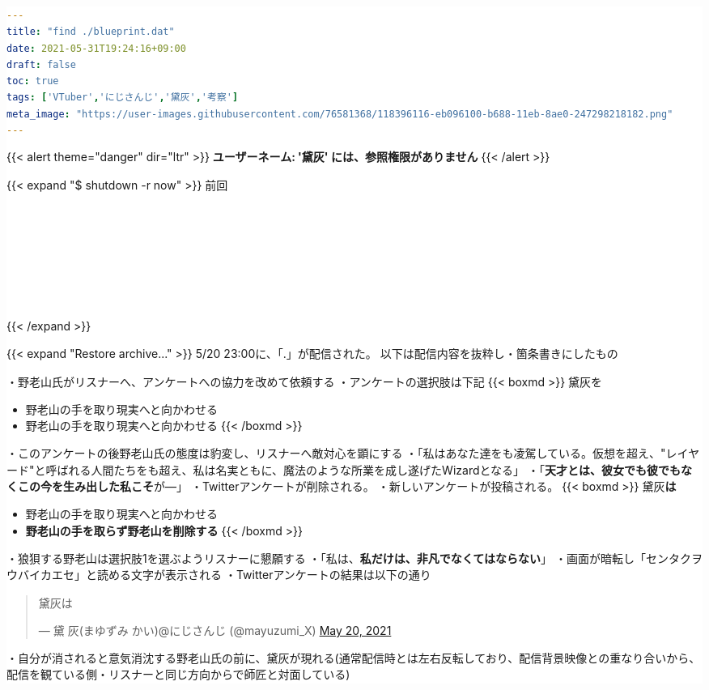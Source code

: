 ```yaml
---
title: "find ./blueprint.dat"
date: 2021-05-31T19:24:16+09:00
draft: false
toc: true
tags: ['VTuber','にじさんじ','黛灰','考察']
meta_image: "https://user-images.githubusercontent.com/76581368/118396116-eb096100-b688-11eb-8ae0-247298218182.png"
---
```

{{< alert theme="danger" dir="ltr" >}}
**ユーザーネーム: '黛灰' には、参照権限がありません**
{{< /alert >}}

{{< expand "$ shutdown -r now" >}}
前回
<div class="iframely-embed"><div class="iframely-responsive" style="height: 140px; padding-bottom: 0;"><a href="https://www.rightscrew.com/posts/2021-05-16-2434system-myzm-future/" data-iframely-url="//cdn.iframe.ly/aPr9fOE?card=small"></a></div></div><script async src="//cdn.iframe.ly/embed.js" charset="utf-8"></script>
{{< /expand  >}}

{{< expand "Restore archive..." >}}
5/20 23:00に、「.」が配信された。
以下は配信内容を抜粋し・箇条書きにしたもの

・野老山氏がリスナーへ、アンケートへの協力を改めて依頼する
・アンケートの選択肢は下記
{{< boxmd >}}
黛灰を
+  野老山の手を取り現実へと向かわせる
+  野老山の手を取り現実へと向かわせる
{{< /boxmd >}}


・このアンケートの後野老山氏の態度は豹変し、リスナーへ敵対心を顕にする
・「私はあなた達をも凌駕している。仮想を超え、"レイヤード"と呼ばれる人間たちをも超え、私は名実ともに、魔法のような所業を成し遂げたWizardとなる」
・「**天才とは、彼女でも彼でもなくこの今を生み出した私こそ**が―」
・Twitterアンケートが削除される。
・新しいアンケートが投稿される。
{{< boxmd >}}
黛灰**は**
+  野老山の手を取り現実へと向かわせる
+  **野老山の手を取らず野老山を削除する**
{{< /boxmd >}}

・狼狽する野老山は選択肢1を選ぶようリスナーに懇願する
・「私は、**私だけは、非凡でなくてはならない**」
・画面が暗転し「センタクヲ ウバイカエセ」と読める文字が表示される
・Twitterアンケートの結果は以下の通り
<blockquote class="twitter-tweet"><p lang="ja" dir="ltr">黛灰は</p>&mdash; 黛 灰(まゆずみ かい)@にじさんじ (@mayuzumi_X) <a href="https://twitter.com/mayuzumi_X/status/1395379958457856004?ref_src=twsrc%5Etfw">May 20, 2021</a></blockquote> <script async src="https://platform.twitter.com/widgets.js" charset="utf-8"></script>
・自分が消されると意気消沈する野老山氏の前に、黛灰が現れる(通常配信時とは左右反転しており、配信背景映像との重なり合いから、配信を観ている側・リスナーと同じ方向からで師匠と対面している)
